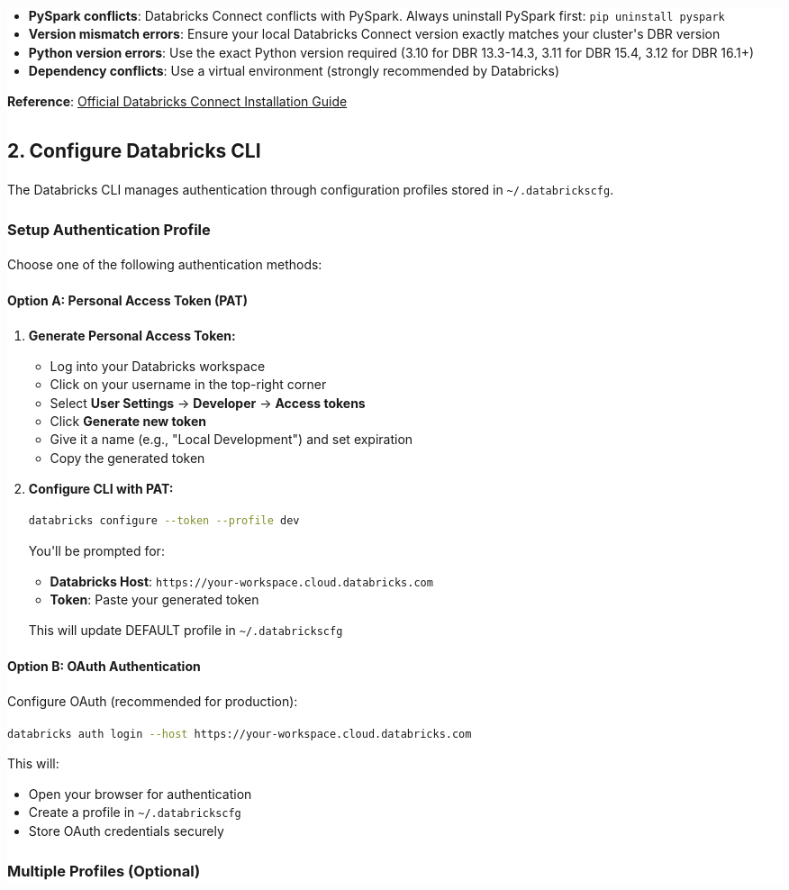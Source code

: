 - **PySpark conflicts**: Databricks Connect conflicts with PySpark. Always uninstall PySpark first: `pip uninstall pyspark`
- **Version mismatch errors**: Ensure your local Databricks Connect version exactly matches your cluster's DBR version
- **Python version errors**: Use the exact Python version required (3.10 for DBR 13.3-14.3, 3.11 for DBR 15.4, 3.12 for DBR 16.1+)
- **Dependency conflicts**: Use a virtual environment (strongly recommended by Databricks)


**Reference**: [Official Databricks Connect Installation Guide](https://docs.databricks.com/aws/en/dev-tools/databricks-connect/python/install)

## 2. Configure Databricks CLI

The Databricks CLI manages authentication through configuration profiles stored in `~/.databrickscfg`.

### Setup Authentication Profile

Choose one of the following authentication methods:

#### Option A: Personal Access Token (PAT)

1. **Generate Personal Access Token:**
   - Log into your Databricks workspace
   - Click on your username in the top-right corner
   - Select **User Settings** → **Developer** → **Access tokens**
   - Click **Generate new token**
   - Give it a name (e.g., "Local Development") and set expiration
   - Copy the generated token

2. **Configure CLI with PAT:**
   ```bash
   databricks configure --token --profile dev
   ```
   
   You'll be prompted for:
   - **Databricks Host**: `https://your-workspace.cloud.databricks.com`
   - **Token**: Paste your generated token

    This will update DEFAULT profile in `~/.databrickscfg` 

#### Option B: OAuth Authentication

Configure OAuth (recommended for production):

```bash
databricks auth login --host https://your-workspace.cloud.databricks.com
```

This will:
- Open your browser for authentication
- Create a profile in `~/.databrickscfg`
- Store OAuth credentials securely

### Multiple Profiles (Optional)
